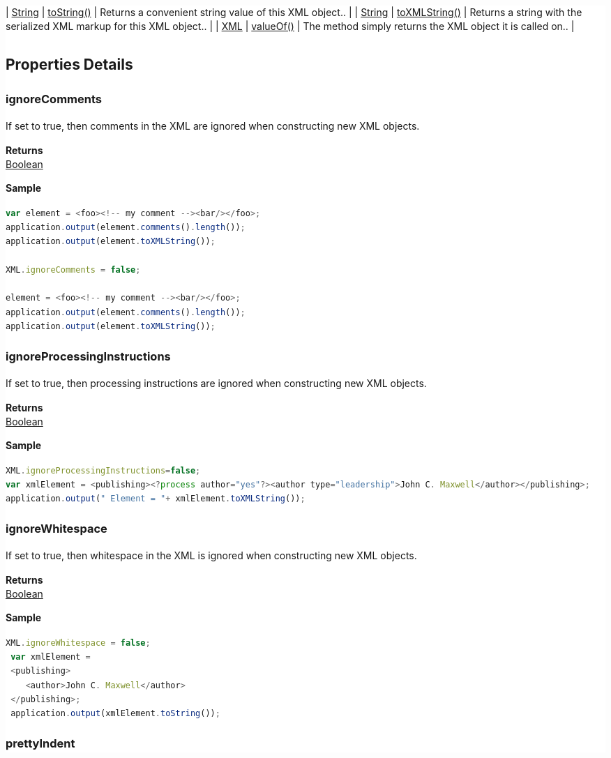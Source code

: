 | [String](./String.md) | [toString()](XML.md#tostring)                   | Returns a convenient string value of this XML object..                                    |
| [String](./String.md) | [toXMLString()](XML.md#toxmlstring)                   | Returns a string with the serialized XML markup for this XML object..                                    |
| [XML](./XML.md) | [valueOf()](XML.md#valueof)                   | The method simply returns the XML object it is called on..                                    |

## Properties Details

### ignoreComments

If set to true, then comments in the XML are ignored when constructing new XML objects.

**Returns**\
[Boolean](./Boolean.md) 


**Sample**

```javascript
var element = <foo><!-- my comment --><bar/></foo>;
application.output(element.comments().length());
application.output(element.toXMLString());

XML.ignoreComments = false;

element = <foo><!-- my comment --><bar/></foo>;
application.output(element.comments().length());
application.output(element.toXMLString());
```
### ignoreProcessingInstructions

If set to true, then processing instructions are ignored when constructing new XML objects.

**Returns**\
[Boolean](./Boolean.md) 


**Sample**

```javascript
XML.ignoreProcessingInstructions=false;
var xmlElement = <publishing><?process author="yes"?><author type="leadership">John C. Maxwell</author></publishing>;
application.output(" Element = "+ xmlElement.toXMLString());
```
### ignoreWhitespace

If set to true, then whitespace in the XML is ignored when constructing new XML objects.

**Returns**\
[Boolean](./Boolean.md) 


**Sample**

```javascript
XML.ignoreWhitespace = false;
 var xmlElement =
 <publishing>
 	<author>John C. Maxwell</author>
 </publishing>;
 application.output(xmlElement.toString());
```
### prettyIndent
